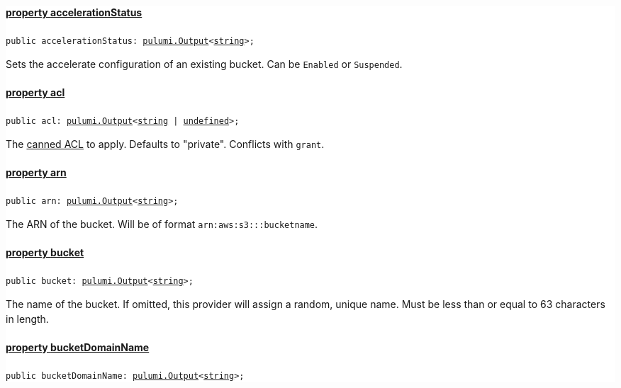 <h4 class="pdoc-member-header" id="Bucket-accelerationStatus">
<a class="pdoc-child-name" href="https://github.com/pulumi/pulumi-aws/blob/414cc1732ef52039e4e773e514df48dd16ed7aa6/sdk/nodejs/s3/bucket.ts#L328">property <b>accelerationStatus</b></a>
</h4>

<pre class="highlight"><code><span class='kd'>public </span>accelerationStatus: <a href='/docs/reference/pkg/nodejs/pulumi/pulumi/#Output'>pulumi.Output</a>&lt;<span class='kd'><a href='https://developer.mozilla.org/en-US/docs/Web/JavaScript/Reference/Global_Objects/String'>string</a></span>&gt;;</code></pre>

Sets the accelerate configuration of an existing bucket. Can be `Enabled` or `Suspended`.

<h4 class="pdoc-member-header" id="Bucket-acl">
<a class="pdoc-child-name" href="https://github.com/pulumi/pulumi-aws/blob/414cc1732ef52039e4e773e514df48dd16ed7aa6/sdk/nodejs/s3/bucket.ts#L332">property <b>acl</b></a>
</h4>

<pre class="highlight"><code><span class='kd'>public </span>acl: <a href='/docs/reference/pkg/nodejs/pulumi/pulumi/#Output'>pulumi.Output</a>&lt;<span class='kd'><a href='https://developer.mozilla.org/en-US/docs/Web/JavaScript/Reference/Global_Objects/String'>string</a></span> | <span class='kd'><a href='https://developer.mozilla.org/en-US/docs/Web/JavaScript/Reference/Global_Objects/undefined'>undefined</a></span>&gt;;</code></pre>

The [canned ACL](https://docs.aws.amazon.com/AmazonS3/latest/dev/acl-overview.html#canned-acl) to apply. Defaults to "private".  Conflicts with `grant`.

<h4 class="pdoc-member-header" id="Bucket-arn">
<a class="pdoc-child-name" href="https://github.com/pulumi/pulumi-aws/blob/414cc1732ef52039e4e773e514df48dd16ed7aa6/sdk/nodejs/s3/bucket.ts#L336">property <b>arn</b></a>
</h4>

<pre class="highlight"><code><span class='kd'>public </span>arn: <a href='/docs/reference/pkg/nodejs/pulumi/pulumi/#Output'>pulumi.Output</a>&lt;<span class='kd'><a href='https://developer.mozilla.org/en-US/docs/Web/JavaScript/Reference/Global_Objects/String'>string</a></span>&gt;;</code></pre>

The ARN of the bucket. Will be of format `arn:aws:s3:::bucketname`.

<h4 class="pdoc-member-header" id="Bucket-bucket">
<a class="pdoc-child-name" href="https://github.com/pulumi/pulumi-aws/blob/414cc1732ef52039e4e773e514df48dd16ed7aa6/sdk/nodejs/s3/bucket.ts#L340">property <b>bucket</b></a>
</h4>

<pre class="highlight"><code><span class='kd'>public </span>bucket: <a href='/docs/reference/pkg/nodejs/pulumi/pulumi/#Output'>pulumi.Output</a>&lt;<span class='kd'><a href='https://developer.mozilla.org/en-US/docs/Web/JavaScript/Reference/Global_Objects/String'>string</a></span>&gt;;</code></pre>

The name of the bucket. If omitted, this provider will assign a random, unique name. Must be less than or equal to 63 characters in length.

<h4 class="pdoc-member-header" id="Bucket-bucketDomainName">
<a class="pdoc-child-name" href="https://github.com/pulumi/pulumi-aws/blob/414cc1732ef52039e4e773e514df48dd16ed7aa6/sdk/nodejs/s3/bucket.ts#L344">property <b>bucketDomainName</b></a>
</h4>

<pre class="highlight"><code><span class='kd'>public </span>bucketDomainName: <a href='/docs/reference/pkg/nodejs/pulumi/pulumi/#Output'>pulumi.Output</a>&lt;<span class='kd'><a href='https://developer.mozilla.org/en-US/docs/Web/JavaScript/Reference/Global_Objects/String'>string</a></span>&gt;;</code></pre>
